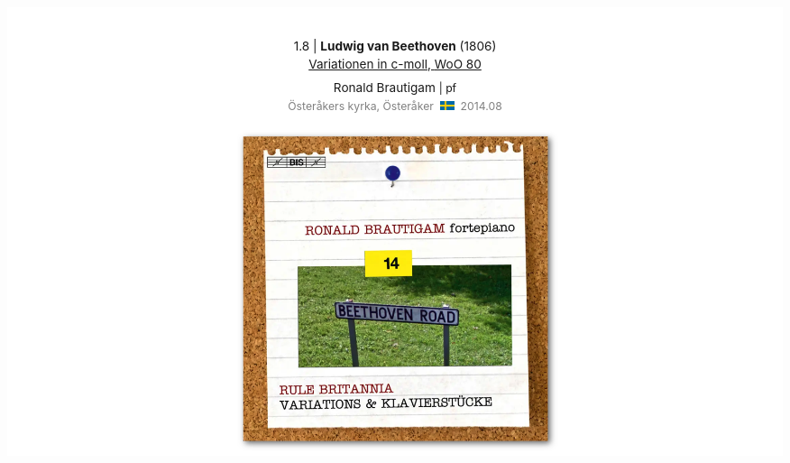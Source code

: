 <br>


<p style="text-align:center; font-size:0.97em">
1.8 | <b>Ludwig van Beethoven</b> (1806) <br>
<a href='https://www.youtube.com/watch?v=qmu9x_Fi8SI&list=OLAK5uy_lPwVUFANXnq7ZfaBpm23FJaqfWdlaz8WA&index=22'>
	Variationen in c-moll, <nobr>WoO 80</nobr> </a> </p>

<p style="margin-bottom:-0.5em"> </p>

<p style="text-align:center; font-size:0.97em"> 
	Ronald Brautigam
	<span style="font-size:0.9em">| pf</span> <br> 
<span style="font-size:0.9em; color:grey">
	Österåkers kyrka, Österåker &nbsp;<img src="/assets/img/flags/sv.png" height="10.5" width="16"/>&nbsp; 2014.08 </span> </p>

<p style="text-align:center">
<img src="/assets/img/albums/brautigam-beethoven-var-c.png" width="480">
</p>
